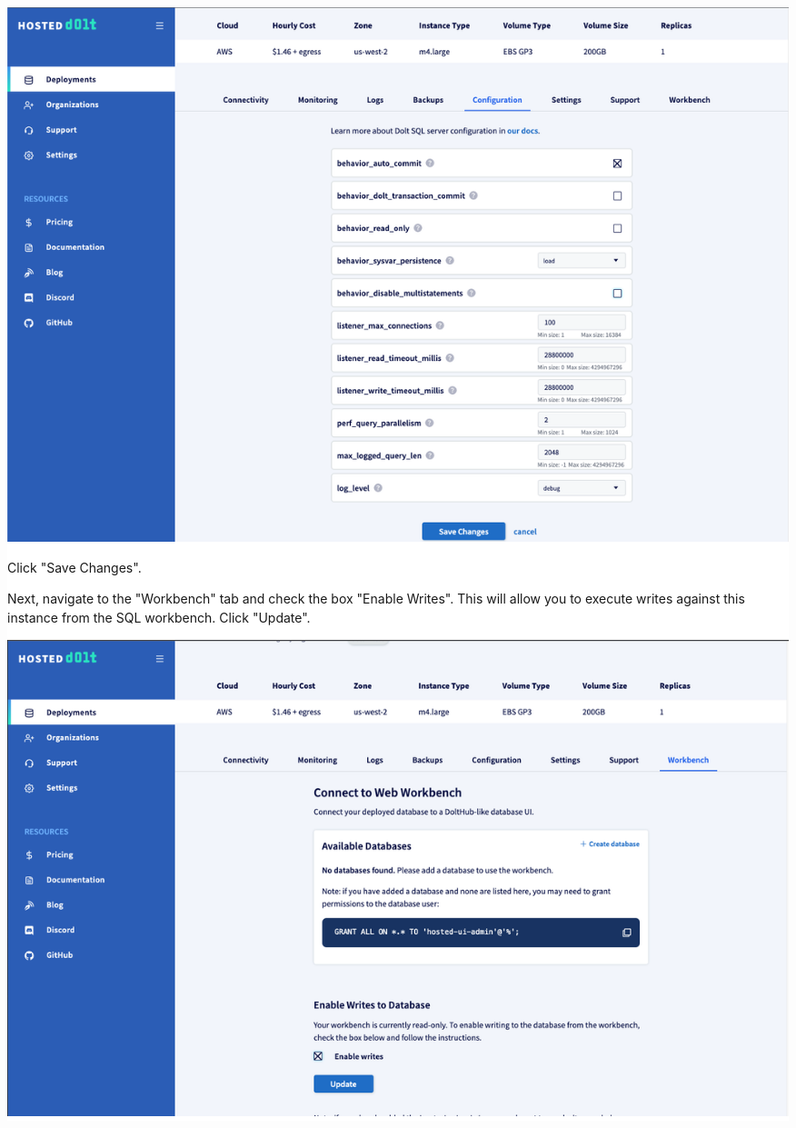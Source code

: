 ![Hosted Deployment Configuration](../.gitbook/assets/hosted_deployment_configuration.png)

Click "Save Changes".

Next, navigate to the "Workbench" tab and check the box "Enable Writes". This will allow you to execute writes against this instance from the SQL workbench. Click "Update".

![Hosted Deployment Started](../.gitbook/assets/enable_writes.png)
